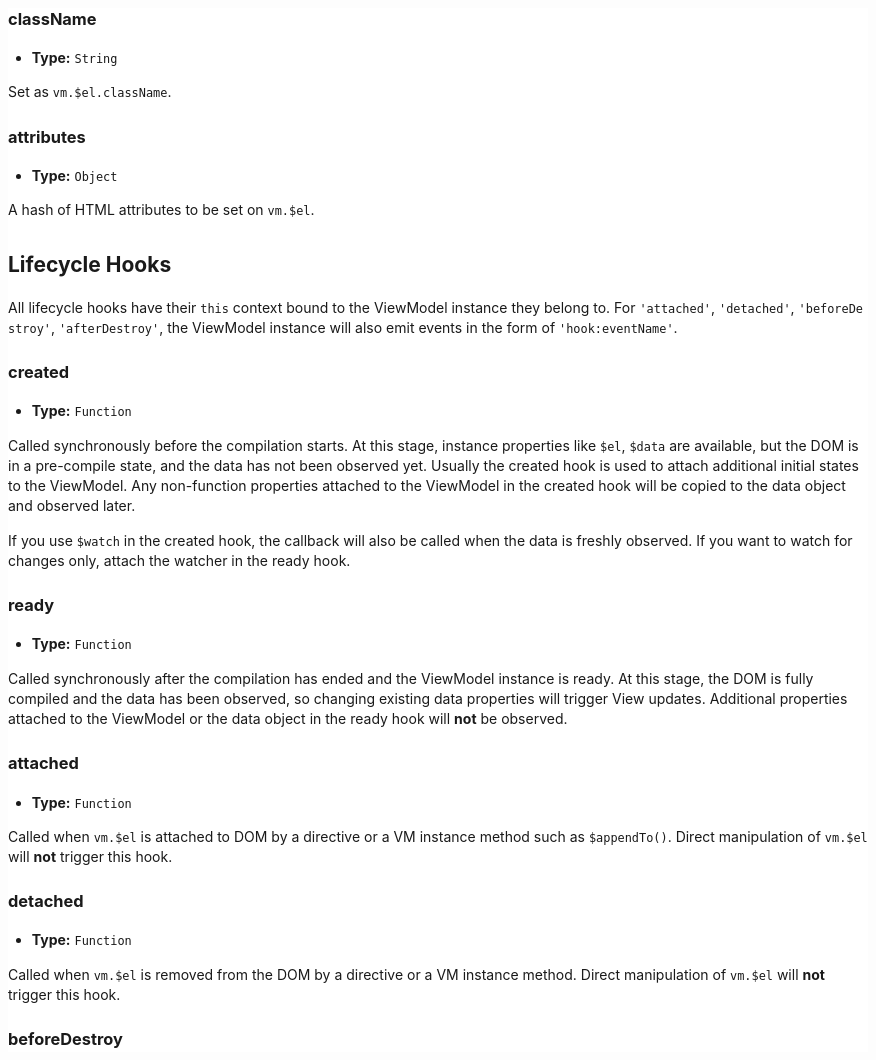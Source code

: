 ### className

- **Type:** `String`

Set as `vm.$el.className`.

### attributes

- **Type:** `Object`

A hash of HTML attributes to be set on `vm.$el`.

## Lifecycle Hooks

All lifecycle hooks have their `this` context bound to the ViewModel instance they belong to. For `'attached'`, `'detached'`, `'beforeDestroy'`, `'afterDestroy'`, the ViewModel instance will also emit events in the form of `'hook:eventName'`.

### created

- **Type:** `Function`

Called synchronously before the compilation starts. At this stage, instance properties like `$el`, `$data` are available, but the DOM is in a pre-compile state, and the data has not been observed yet. Usually the created hook is used to attach additional initial states to the ViewModel. Any non-function properties attached to the ViewModel in the created hook will be copied to the data object and observed later.

If you use `$watch` in the created hook, the callback will also be called when the data is freshly observed. If you want to watch for changes only, attach the watcher in the ready hook.

### ready

- **Type:** `Function`

Called synchronously after the compilation has ended and the ViewModel instance is ready. At this stage, the DOM is fully compiled and the data has been observed, so changing existing data properties will trigger View updates. Additional properties attached to the ViewModel or the data object in the ready hook will **not** be observed.

### attached

- **Type:** `Function`

Called when `vm.$el` is attached to DOM by a directive or a VM instance method such as `$appendTo()`. Direct manipulation of `vm.$el` will **not** trigger this hook.

### detached

- **Type:** `Function`

Called when `vm.$el` is removed from the DOM by a directive or a VM instance method. Direct manipulation of `vm.$el` will **not** trigger this hook.

### beforeDestroy
